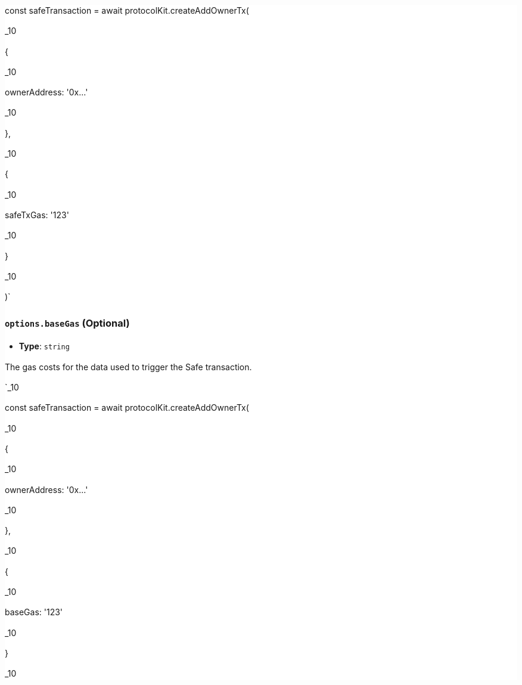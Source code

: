 const safeTransaction = await protocolKit.createAddOwnerTx(

_10

{

_10

ownerAddress: '0x...'

_10

},

_10

{

_10

safeTxGas: '123'

_10

}

_10

)`

### `options.baseGas` (Optional)

- **Type**: `string`

The gas costs for the data used to trigger the Safe transaction.

`_10

const safeTransaction = await protocolKit.createAddOwnerTx(

_10

{

_10

ownerAddress: '0x...'

_10

},

_10

{

_10

baseGas: '123'

_10

}

_10
